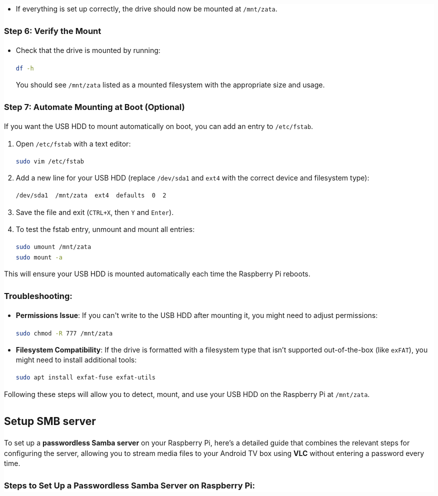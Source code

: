 - If everything is set up correctly, the drive should now be mounted at `/mnt/zata`.

### **Step 6: Verify the Mount**
- Check that the drive is mounted by running:
  ```bash
  df -h
  ```
  You should see `/mnt/zata` listed as a mounted filesystem with the appropriate size and usage.

### **Step 7: Automate Mounting at Boot (Optional)**
If you want the USB HDD to mount automatically on boot, you can add an entry to `/etc/fstab`.

1. Open `/etc/fstab` with a text editor:
   ```bash
   sudo vim /etc/fstab
   ```

2. Add a new line for your USB HDD (replace `/dev/sda1` and `ext4` with the correct device and filesystem type):
   ```bash
   /dev/sda1  /mnt/zata  ext4  defaults  0  2
   ```

3. Save the file and exit (`CTRL+X`, then `Y` and `Enter`).

4. To test the fstab entry, unmount and mount all entries:
   ```bash
   sudo umount /mnt/zata
   sudo mount -a
   ```

This will ensure your USB HDD is mounted automatically each time the Raspberry Pi reboots.

### **Troubleshooting**:
- **Permissions Issue**: If you can't write to the USB HDD after mounting it, you might need to adjust permissions:
  ```bash
  sudo chmod -R 777 /mnt/zata
  ```
- **Filesystem Compatibility**: If the drive is formatted with a filesystem type that isn’t supported out-of-the-box (like `exFAT`), you might need to install additional tools:
  ```bash
  sudo apt install exfat-fuse exfat-utils
  ```

Following these steps will allow you to detect, mount, and use your USB HDD on the Raspberry Pi at `/mnt/zata`.

## Setup SMB server
To set up a **passwordless Samba server** on your Raspberry Pi, here’s a detailed guide that combines the relevant steps for configuring the server, allowing you to stream media files to your Android TV box using **VLC** without entering a password every time.

### **Steps to Set Up a Passwordless Samba Server on Raspberry Pi**:
